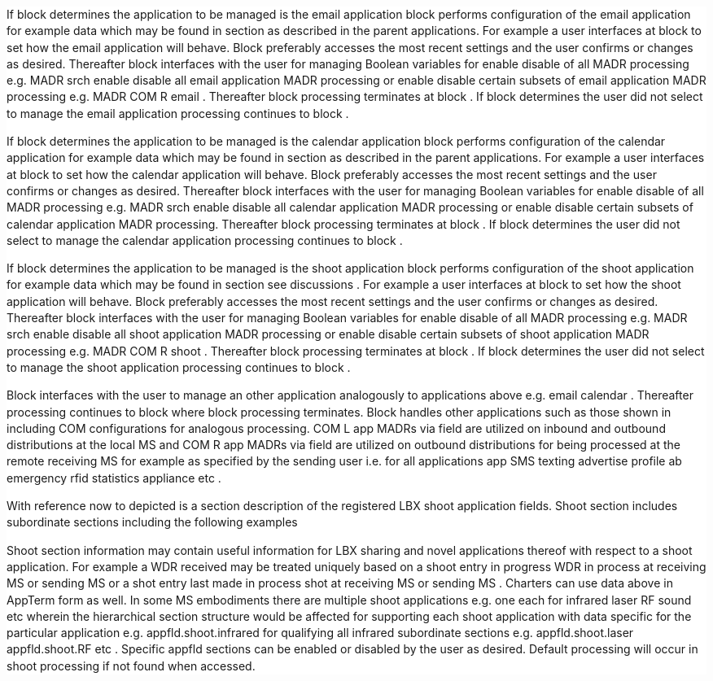 If block determines the application to be managed is the email application block performs configuration of the email application for example data which may be found in section as described in the parent applications. For example a user interfaces at block to set how the email application will behave. Block preferably accesses the most recent settings and the user confirms or changes as desired. Thereafter block interfaces with the user for managing Boolean variables for enable disable of all MADR processing e.g. MADR srch enable disable all email application MADR processing or enable disable certain subsets of email application MADR processing e.g. MADR COM R email . Thereafter block processing terminates at block . If block determines the user did not select to manage the email application processing continues to block .

If block determines the application to be managed is the calendar application block performs configuration of the calendar application for example data which may be found in section as described in the parent applications. For example a user interfaces at block to set how the calendar application will behave. Block preferably accesses the most recent settings and the user confirms or changes as desired. Thereafter block interfaces with the user for managing Boolean variables for enable disable of all MADR processing e.g. MADR srch enable disable all calendar application MADR processing or enable disable certain subsets of calendar application MADR processing. Thereafter block processing terminates at block . If block determines the user did not select to manage the calendar application processing continues to block .

If block determines the application to be managed is the shoot application block performs configuration of the shoot application for example data which may be found in section see discussions . For example a user interfaces at block to set how the shoot application will behave. Block preferably accesses the most recent settings and the user confirms or changes as desired. Thereafter block interfaces with the user for managing Boolean variables for enable disable of all MADR processing e.g. MADR srch enable disable all shoot application MADR processing or enable disable certain subsets of shoot application MADR processing e.g. MADR COM R shoot . Thereafter block processing terminates at block . If block determines the user did not select to manage the shoot application processing continues to block .

Block interfaces with the user to manage an other application analogously to applications above e.g. email calendar . Thereafter processing continues to block where block processing terminates. Block handles other applications such as those shown in including COM configurations for analogous processing. COM L app MADRs via field are utilized on inbound and outbound distributions at the local MS and COM R app MADRs via field are utilized on outbound distributions for being processed at the remote receiving MS for example as specified by the sending user i.e. for all applications app SMS texting advertise profile ab emergency rfid statistics appliance etc .

With reference now to depicted is a section description of the registered LBX shoot application fields. Shoot section includes subordinate sections including the following examples 

Shoot section information may contain useful information for LBX sharing and novel applications thereof with respect to a shoot application. For example a WDR received may be treated uniquely based on a shoot entry in progress WDR in process at receiving MS or sending MS or a shot entry last made in process shot at receiving MS or sending MS . Charters can use data above in AppTerm form as well. In some MS embodiments there are multiple shoot applications e.g. one each for infrared laser RF sound etc wherein the hierarchical section structure would be affected for supporting each shoot application with data specific for the particular application e.g. appfld.shoot.infrared for qualifying all infrared subordinate sections e.g. appfld.shoot.laser appfld.shoot.RF etc . Specific appfld sections can be enabled or disabled by the user as desired. Default processing will occur in shoot processing if not found when accessed.
